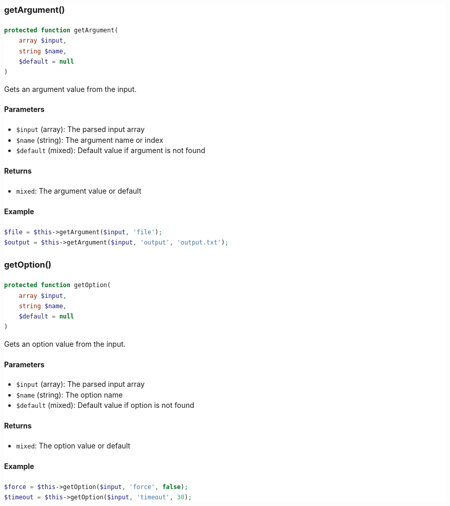 ### getArgument()

```php
protected function getArgument(
    array $input,
    string $name,
    $default = null
)
```

Gets an argument value from the input.

#### Parameters

- `$input` (array): The parsed input array
- `$name` (string): The argument name or index
- `$default` (mixed): Default value if argument is not found

#### Returns

- `mixed`: The argument value or default

#### Example

```php
$file = $this->getArgument($input, 'file');
$output = $this->getArgument($input, 'output', 'output.txt');
```

### getOption()

```php
protected function getOption(
    array $input,
    string $name,
    $default = null
)
```

Gets an option value from the input.

#### Parameters

- `$input` (array): The parsed input array
- `$name` (string): The option name
- `$default` (mixed): Default value if option is not found

#### Returns

- `mixed`: The option value or default

#### Example

```php
$force = $this->getOption($input, 'force', false);
$timeout = $this->getOption($input, 'timeout', 30);
```
